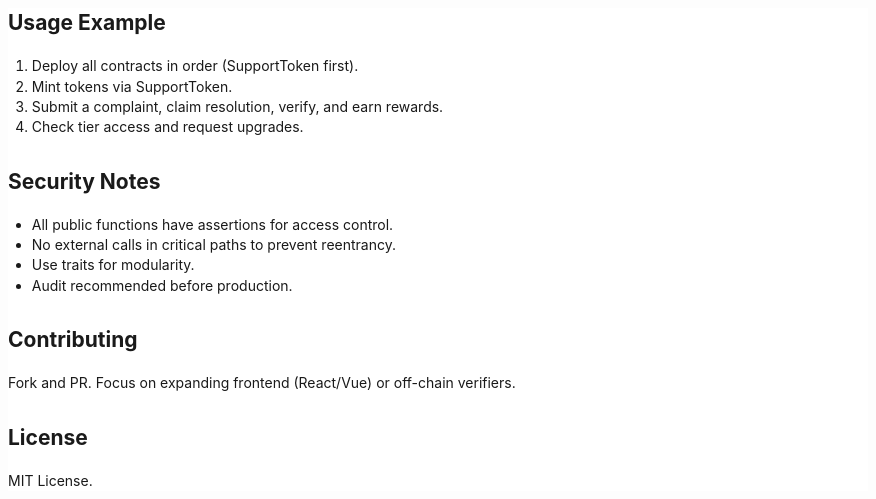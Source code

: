 ## Usage Example

1. Deploy all contracts in order (SupportToken first).
2. Mint tokens via SupportToken.
3. Submit a complaint, claim resolution, verify, and earn rewards.
4. Check tier access and request upgrades.

## Security Notes
- All public functions have assertions for access control.
- No external calls in critical paths to prevent reentrancy.
- Use traits for modularity.
- Audit recommended before production.

## Contributing
Fork and PR. Focus on expanding frontend (React/Vue) or off-chain verifiers.

## License
MIT License.